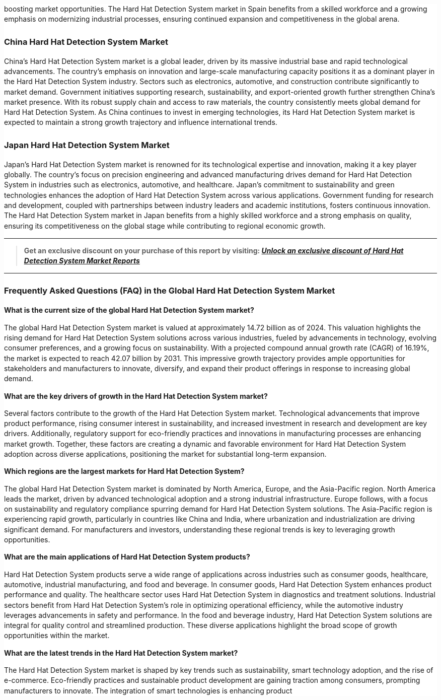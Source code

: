 boosting market opportunities. The Hard Hat Detection System market in Spain benefits from a skilled workforce and a growing emphasis on modernizing industrial processes, ensuring continued expansion and competitiveness in the global arena.</p><h3>China Hard Hat Detection System Market</h3><p>China&rsquo;s Hard Hat Detection System market is a global leader, driven by its massive industrial base and rapid technological advancements. The country&rsquo;s emphasis on innovation and large-scale manufacturing capacity positions it as a dominant player in the Hard Hat Detection System industry. Sectors such as electronics, automotive, and construction contribute significantly to market demand. Government initiatives supporting research, sustainability, and export-oriented growth further strengthen China&rsquo;s market presence. With its robust supply chain and access to raw materials, the country consistently meets global demand for Hard Hat Detection System. As China continues to invest in emerging technologies, its Hard Hat Detection System market is expected to maintain a strong growth trajectory and influence international trends.</p><h3>Japan Hard Hat Detection System Market</h3><p>Japan&rsquo;s Hard Hat Detection System market is renowned for its technological expertise and innovation, making it a key player globally. The country&rsquo;s focus on precision engineering and advanced manufacturing drives demand for Hard Hat Detection System in industries such as electronics, automotive, and healthcare. Japan&rsquo;s commitment to sustainability and green technologies enhances the adoption of Hard Hat Detection System across various applications. Government funding for research and development, coupled with partnerships between industry leaders and academic institutions, fosters continuous innovation. The Hard Hat Detection System market in Japan benefits from a highly skilled workforce and a strong emphasis on quality, ensuring its competitiveness on the global stage while contributing to regional economic growth.</p><hr /><blockquote><p><strong>Get an exclusive discount on your purchase of this report by visiting: <em><a href="://marketresearchpulse.com/ask-for-discount/37062?utm_source=Github&amp;utm_medium=027">Unlock an exclusive discount of Hard Hat Detection System Market Reports</a></em>&nbsp;</strong></p></blockquote><hr /><h3>Frequently Asked Questions (FAQ) in the Global Hard Hat Detection System Market</h3><p><strong>What is the current size of the global Hard Hat Detection System market?</strong></p><p>The global Hard Hat Detection System market is valued at approximately 14.72 billion as of 2024. This valuation highlights the rising demand for Hard Hat Detection System solutions across various industries, fueled by advancements in technology, evolving consumer preferences, and a growing focus on sustainability. With a projected compound annual growth rate (CAGR) of 16.19%, the market is expected to reach 42.07 billion by 2031. This impressive growth trajectory provides ample opportunities for stakeholders and manufacturers to innovate, diversify, and expand their product offerings in response to increasing global demand.</p><p><strong>What are the key drivers of growth in the Hard Hat Detection System market?</strong></p><p>Several factors contribute to the growth of the Hard Hat Detection System market. Technological advancements that improve product performance, rising consumer interest in sustainability, and increased investment in research and development are key drivers. Additionally, regulatory support for eco-friendly practices and innovations in manufacturing processes are enhancing market growth. Together, these factors are creating a dynamic and favorable environment for Hard Hat Detection System adoption across diverse applications, positioning the market for substantial long-term expansion.</p><p><strong>Which regions are the largest markets for Hard Hat Detection System?</strong></p><p>The global Hard Hat Detection System market is dominated by North America, Europe, and the Asia-Pacific region. North America leads the market, driven by advanced technological adoption and a strong industrial infrastructure. Europe follows, with a focus on sustainability and regulatory compliance spurring demand for Hard Hat Detection System solutions. The Asia-Pacific region is experiencing rapid growth, particularly in countries like China and India, where urbanization and industrialization are driving significant demand. For manufacturers and investors, understanding these regional trends is key to leveraging growth opportunities.</p><p><strong>What are the main applications of Hard Hat Detection System products?</strong></p><p>Hard Hat Detection System products serve a wide range of applications across industries such as consumer goods, healthcare, automotive, industrial manufacturing, and food and beverage. In consumer goods, Hard Hat Detection System enhances product performance and quality. The healthcare sector uses Hard Hat Detection System in diagnostics and treatment solutions. Industrial sectors benefit from Hard Hat Detection System&rsquo;s role in optimizing operational efficiency, while the automotive industry leverages advancements in safety and performance. In the food and beverage industry, Hard Hat Detection System solutions are integral for quality control and streamlined production. These diverse applications highlight the broad scope of growth opportunities within the market.</p><p><strong>What are the latest trends in the Hard Hat Detection System market?</strong></p><p>The Hard Hat Detection System market is shaped by key trends such as sustainability, smart technology adoption, and the rise of e-commerce. Eco-friendly practices and sustainable product development are gaining traction among consumers, prompting manufacturers to innovate. The integration of smart technologies is enhancing product